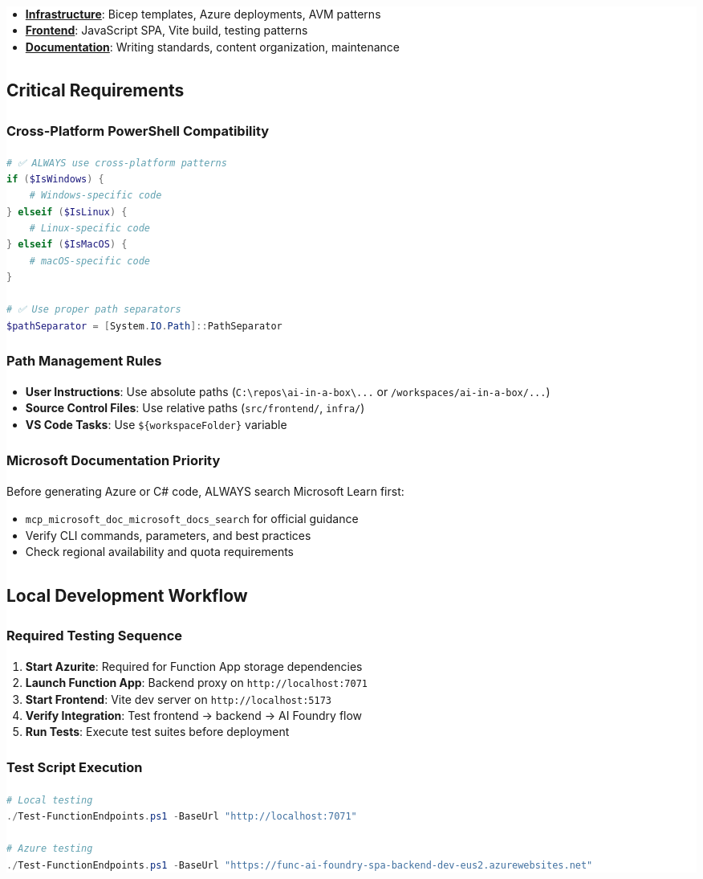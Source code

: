 - **[Infrastructure](infra/AGENTS.md)**: Bicep templates, Azure deployments, AVM patterns
- **[Frontend](src/frontend/AGENTS.md)**: JavaScript SPA, Vite build, testing patterns  
- **[Documentation](docs/AGENTS.md)**: Writing standards, content organization, maintenance

## Critical Requirements

### Cross-Platform PowerShell Compatibility
```powershell
# ✅ ALWAYS use cross-platform patterns
if ($IsWindows) {
    # Windows-specific code
} elseif ($IsLinux) {
    # Linux-specific code
} elseif ($IsMacOS) {
    # macOS-specific code
}

# ✅ Use proper path separators
$pathSeparator = [System.IO.Path]::PathSeparator
```

### Path Management Rules
- **User Instructions**: Use absolute paths (`C:\repos\ai-in-a-box\...` or `/workspaces/ai-in-a-box/...`)
- **Source Control Files**: Use relative paths (`src/frontend/`, `infra/`)
- **VS Code Tasks**: Use `${workspaceFolder}` variable

### Microsoft Documentation Priority
Before generating Azure or C# code, ALWAYS search Microsoft Learn first:
- `mcp_microsoft_doc_microsoft_docs_search` for official guidance
- Verify CLI commands, parameters, and best practices
- Check regional availability and quota requirements

## Local Development Workflow

### Required Testing Sequence
1. **Start Azurite**: Required for Function App storage dependencies
2. **Launch Function App**: Backend proxy on `http://localhost:7071`
3. **Start Frontend**: Vite dev server on `http://localhost:5173`
4. **Verify Integration**: Test frontend → backend → AI Foundry flow
5. **Run Tests**: Execute test suites before deployment

### Test Script Execution
```powershell
# Local testing
./Test-FunctionEndpoints.ps1 -BaseUrl "http://localhost:7071"

# Azure testing  
./Test-FunctionEndpoints.ps1 -BaseUrl "https://func-ai-foundry-spa-backend-dev-eus2.azurewebsites.net"
```
